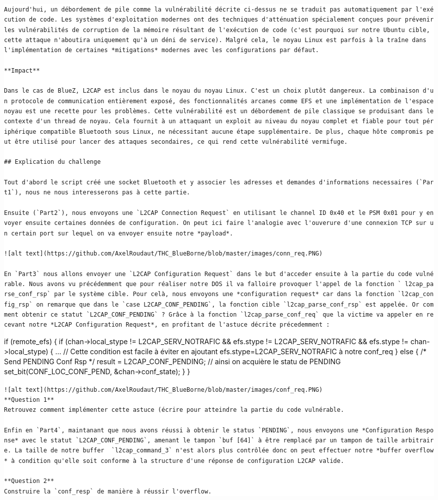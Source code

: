   ```
Aujourd'hui, un débordement de pile comme la vulnérabilité décrite ci-dessus ne se traduit pas automatiquement par l'exécution de code. Les systèmes d'exploitation modernes ont des techniques d'atténuation spécialement conçues pour prévenir les vulnérabilités de corruption de la mémoire résultant de l'exécution de code (c'est pourquoi sur notre Ubuntu cible, cette attaque n'aboutira uniquement qu'à un déni de service). Malgré cela, le noyau Linux est parfois à la traîne dans l'implémentation de certaines *mitigations* modernes avec les configurations par défaut.

**Impact**

Dans le cas de BlueZ, L2CAP est inclus dans le noyau du noyau Linux. C'est un choix plutôt dangereux. La combinaison d'un protocole de communication entièrement exposé, des fonctionnalités arcanes comme EFS et une implémentation de l'espace noyau est une recette pour les problèmes. Cette vulnérabilité est un débordement de pile classique se produisant dans le contexte d'un thread de noyau. Cela fournit à un attaquant un exploit au niveau du noyau complet et fiable pour tout périphérique compatible Bluetooth sous Linux, ne nécessitant aucune étape supplémentaire. De plus, chaque hôte compromis peut être utilisé pour lancer des attaques secondaires, ce qui rend cette vulnérabilité vermifuge.

## Explication du challenge

Tout d'abord le script créé une socket Bluetooth et y associer les adresses et demandes d'informations necessaires (`Part1`), nous ne nous interesserons pas à cette partie.

Ensuite (`Part2`), nous envoyons une `L2CAP Connection Request` en utilisant le channel ID 0x40 et le PSM 0x01 pour y envoyer ensuite certaines données de configuration. On peut ici faire l'analogie avec l'ouverure d'une connexion TCP sur un certain port sur lequel on va envoyer ensuite notre *payload*. 

![alt text](https://github.com/AxelRoudaut/THC_BlueBorne/blob/master/images/conn_req.PNG)

En `Part3` nous allons envoyer une `L2CAP Configuration Request` dans le but d'acceder ensuite à la partie du code vulnérable. Nous avons vu précédemment que pour réaliser notre DOS il va falloire provoquer l'appel de la fonction ` l2cap_parse_conf_rsp` par le système cible. Pour celà, nous envoyons une *configuration request* car dans la fonction `l2cap_config_rsp` on remarque que dans le `case L2CAP_CONF_PENDING`, la fonction cible `l2cap_parse_conf_rsp` est appelée. Or comment obtenir ce statut `L2CAP_CONF_PENDING` ? Grâce à la fonction `l2cap_parse_conf_req` que la victime va appeler en recevant notre *L2CAP Configuration Request*, en profitant de l'astuce décrite précedemment :
```
if (remote_efs) {
    if (chan->local_stype != L2CAP_SERV_NOTRAFIC &&
    	efs.stype != L2CAP_SERV_NOTRAFIC &&
	efs.stype != chan->local_stype) {
	... // Cette condition est facile à éviter en ajoutant efs.stype=L2CAP_SERV_NOTRAFIC à notre conf_req
    } else {
        /* Send PENDING Conf Rsp */
        result = L2CAP_CONF_PENDING;	// ainsi on acquière le statu de PENDING 
        set_bit(CONF_LOC_CONF_PEND, &chan->conf_state);
    }
}
```
![alt text](https://github.com/AxelRoudaut/THC_BlueBorne/blob/master/images/conf_req.PNG)
**Question 1**
Retrouvez comment implémenter cette astuce (écrire pour atteindre la partie du code vulnérable.

Enfin en `Part4`, maintanant que nous avons réussi à obtenir le status `PENDING`, nous envoyons une *Configuration Response* avec le statut `L2CAP_CONF_PENDING`, amenant le tampon `buf [64]` à être remplacé par un tampon de taille arbitraire. La taille de notre buffer  `l2cap_command_3` n'est alors plus contrôlée donc on peut effectuer notre *buffer overflow* à condition qu'elle soit conforme à la structure d'une réponse de configuration L2CAP valide.

**Question 2**
Construire la `conf_resp` de manière à réussir l'overflow.

```